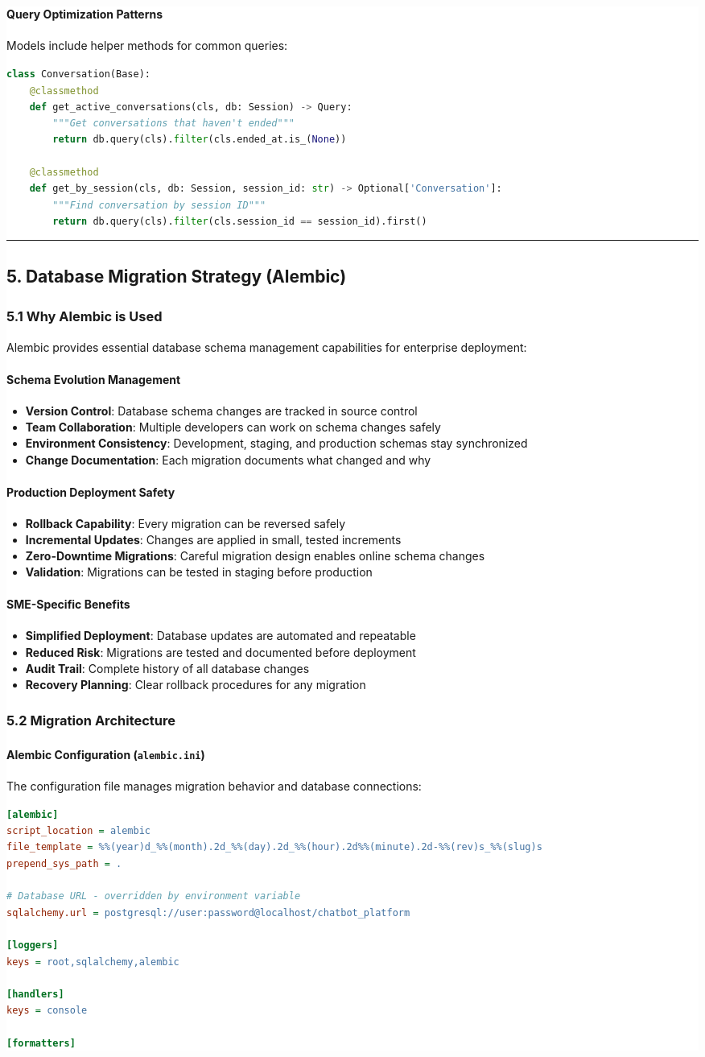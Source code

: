 #### Query Optimization Patterns

Models include helper methods for common queries:

```python
class Conversation(Base):
    @classmethod
    def get_active_conversations(cls, db: Session) -> Query:
        """Get conversations that haven't ended"""
        return db.query(cls).filter(cls.ended_at.is_(None))
    
    @classmethod  
    def get_by_session(cls, db: Session, session_id: str) -> Optional['Conversation']:
        """Find conversation by session ID"""
        return db.query(cls).filter(cls.session_id == session_id).first()
```

---

## 5. Database Migration Strategy (Alembic)

### 5.1 Why Alembic is Used

Alembic provides essential database schema management capabilities for enterprise deployment:

#### Schema Evolution Management
- **Version Control**: Database schema changes are tracked in source control
- **Team Collaboration**: Multiple developers can work on schema changes safely
- **Environment Consistency**: Development, staging, and production schemas stay synchronized
- **Change Documentation**: Each migration documents what changed and why

#### Production Deployment Safety
- **Rollback Capability**: Every migration can be reversed safely
- **Incremental Updates**: Changes are applied in small, tested increments
- **Zero-Downtime Migrations**: Careful migration design enables online schema changes
- **Validation**: Migrations can be tested in staging before production

#### SME-Specific Benefits
- **Simplified Deployment**: Database updates are automated and repeatable
- **Reduced Risk**: Migrations are tested and documented before deployment
- **Audit Trail**: Complete history of all database changes
- **Recovery Planning**: Clear rollback procedures for any migration

### 5.2 Migration Architecture

#### Alembic Configuration (`alembic.ini`)

The configuration file manages migration behavior and database connections:

```ini
[alembic]
script_location = alembic
file_template = %%(year)d_%%(month).2d_%%(day).2d_%%(hour).2d%%(minute).2d-%%(rev)s_%%(slug)s
prepend_sys_path = .

# Database URL - overridden by environment variable  
sqlalchemy.url = postgresql://user:password@localhost/chatbot_platform

[loggers]
keys = root,sqlalchemy,alembic

[handlers]  
keys = console

[formatters]
```